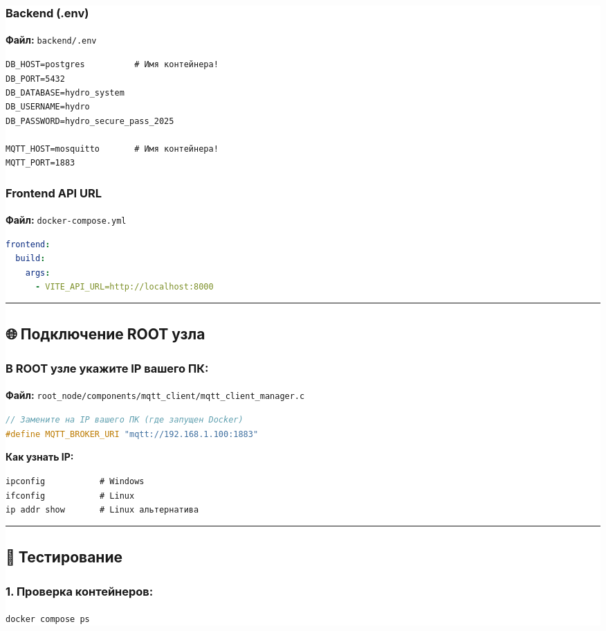 ### Backend (.env)

**Файл:** `backend/.env`

```env
DB_HOST=postgres          # Имя контейнера!
DB_PORT=5432
DB_DATABASE=hydro_system
DB_USERNAME=hydro
DB_PASSWORD=hydro_secure_pass_2025

MQTT_HOST=mosquitto       # Имя контейнера!
MQTT_PORT=1883
```

### Frontend API URL

**Файл:** `docker-compose.yml`

```yaml
frontend:
  build:
    args:
      - VITE_API_URL=http://localhost:8000
```

---

## 🌐 Подключение ROOT узла

### В ROOT узле укажите IP вашего ПК:

**Файл:** `root_node/components/mqtt_client/mqtt_client_manager.c`

```c
// Замените на IP вашего ПК (где запущен Docker)
#define MQTT_BROKER_URI "mqtt://192.168.1.100:1883"
```

**Как узнать IP:**
```cmd
ipconfig           # Windows
ifconfig           # Linux
ip addr show       # Linux альтернатива
```

---

## 🧪 Тестирование

### 1. Проверка контейнеров:
```bash
docker compose ps
```
